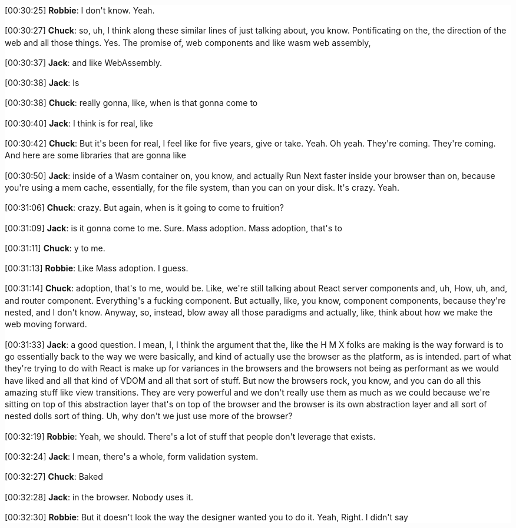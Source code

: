 [00:30:25] **Robbie**: I
don't know. Yeah.

[00:30:27] **Chuck**: so, uh, I think along these similar lines of just talking about, you know. Pontificating on the, the direction of the web and all those things.
Yes. The promise of, web components and like wasm web assembly,

[00:30:37] **Jack**: and like WebAssembly.

[00:30:38] **Jack**: Is

[00:30:38] **Chuck**: really gonna, like, when is that gonna come to

[00:30:40] **Jack**: I think is for real, like

[00:30:42] **Chuck**: But it's been for real, I feel like for five years, give or take. Yeah. Oh yeah. They're coming. They're coming. And here are some libraries that are gonna like

[00:30:50] **Jack**: inside of a Wasm container on, you know, and actually Run Next faster inside your browser than on, because you're using a mem cache, essentially, for the file system, than you can on your disk.
It's crazy. Yeah.

[00:31:06] **Chuck**: crazy. But again, when is it going to come to fruition?

[00:31:09] **Jack**: is it gonna come to me. Sure. Mass adoption. Mass adoption, that's to

[00:31:11] **Chuck**: y to me.

[00:31:13] **Robbie**: Like Mass adoption. I guess.

[00:31:14] **Chuck**: adoption,
that's to me, would be.
Like, we're still talking about React server components and, uh, How, uh, and, and router component. Everything's a fucking component. But actually, like, you know, component components, because they're nested, and I don't know. Anyway, so, instead, blow away all those paradigms and actually, like, think about how we make the web moving forward.

[00:31:33] **Jack**: a good question. I mean, I, I think the argument that the, like the H M X folks are making is the way forward is to go essentially back to the way we were basically, and kind of actually use the browser as the platform, as is intended. part of what they're trying to do with React is make up for variances in the browsers and the browsers not being as performant as we would have liked and all that kind of VDOM and all that sort of stuff.
But now the browsers rock, you know, and you can do all this amazing stuff like view transitions. They are very powerful and we don't really use them as much as we could because we're sitting on top of this abstraction layer that's on top of the browser and the browser is its own abstraction layer and all sort of nested dolls sort of thing.
Uh, why don't we just use more of the browser?

[00:32:19] **Robbie**: Yeah, we should.
There's a lot of stuff that people don't leverage that exists.

[00:32:24] **Jack**: I mean, there's a whole, form validation system.

[00:32:27] **Chuck**: Baked

[00:32:28] **Jack**: in the browser. Nobody uses it.

[00:32:30] **Robbie**: But it doesn't look the way the designer wanted
you to do it. Yeah, Right. I didn't say
